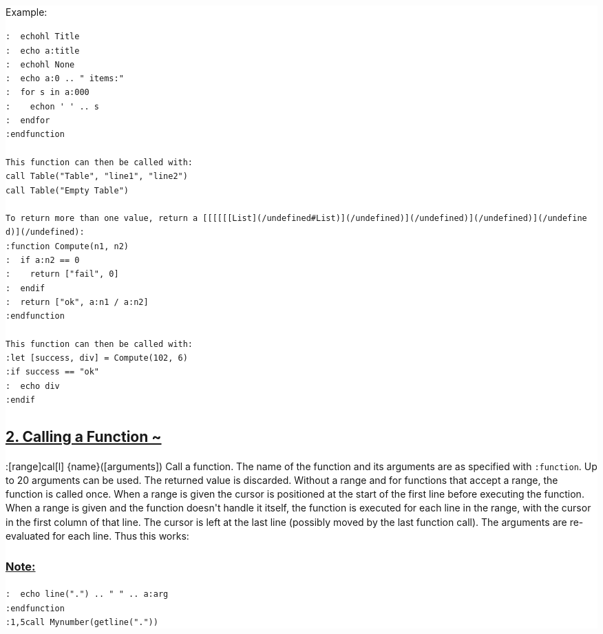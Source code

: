 Example: 
```  :function Table(title, ...)
:  echohl Title
:  echo a:title
:  echohl None
:  echo a:0 .. " items:"
:  for s in a:000
:    echon ' ' .. s
:  endfor
:endfunction

This function can then be called with:
call Table("Table", "line1", "line2")
call Table("Empty Table")

To return more than one value, return a [[[[[[List](/undefined#List)](/undefined)](/undefined)](/undefined)](/undefined)](/undefined):
:function Compute(n1, n2)
:  if a:n2 == 0
:    return ["fail", 0]
:  endif
:  return ["ok", a:n1 / a:n2]
:endfunction

This function can then be called with:
:let [success, div] = Compute(102, 6)
:if success == "ok"
:  echo div
:endif
```


## <a id="" class="section-title" href="#">2. Calling a Function ~</a> <span id=":cal"></span>

:[range]cal[l] {name}([arguments])
Call a function.  The name of the function and its arguments
are as specified with `:function`.  Up to 20 arguments can be
used.  The returned value is discarded.
Without a range and for functions that accept a range, the
function is called once.  When a range is given the cursor is
positioned at the start of the first line before executing the
function.
When a range is given and the function doesn't handle it
itself, the function is executed for each line in the range,
with the cursor in the first column of that line.  The cursor
is left at the last line (possibly moved by the last function
call).  The arguments are re-evaluated for each line.  Thus
this works:
### <a id="function-range-example" class="section-title" href="#function-range-example">Note:</a>
```	:function Mynumber(arg)
:  echo line(".") .. " " .. a:arg
:endfunction
:1,5call Mynumber(getline("."))
```
